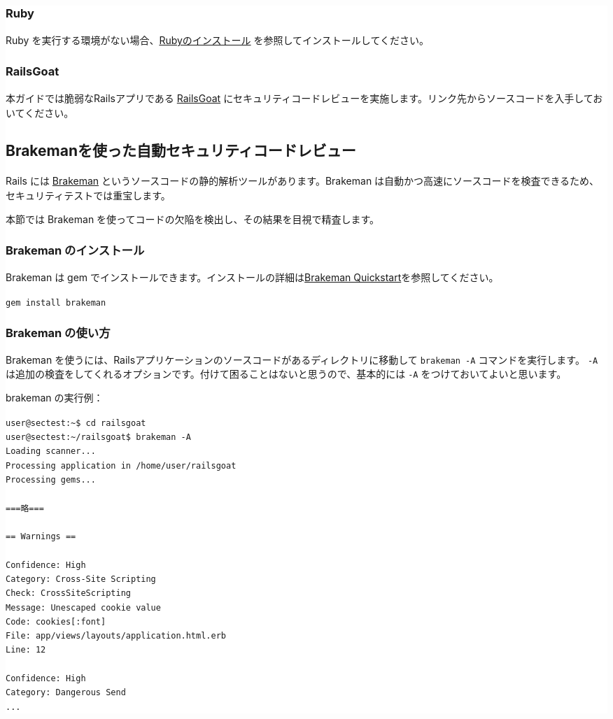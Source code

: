 ### Ruby

Ruby を実行する環境がない場合、[Rubyのインストール](https://www.ruby-lang.org/ja/documentation/installation/) を参照してインストールしてください。

### RailsGoat

本ガイドでは脆弱なRailsアプリである [RailsGoat](https://github.com/OWASP/railsgoat) にセキュリティコードレビューを実施します。リンク先からソースコードを入手しておいてください。

## Brakemanを使った自動セキュリティコードレビュー

Rails には [Brakeman](https://brakemanscanner.org/) というソースコードの静的解析ツールがあります。Brakeman は自動かつ高速にソースコードを検査できるため、セキュリティテストでは重宝します。

本節では Brakeman を使ってコードの欠陥を検出し、その結果を目視で精査します。

### Brakeman のインストール

Brakeman は gem でインストールできます。インストールの詳細は[Brakeman Quickstart](https://brakemanscanner.org/docs/quickstart/)を参照してください。

```
gem install brakeman
```

### Brakeman の使い方

Brakeman を使うには、Railsアプリケーションのソースコードがあるディレクトリに移動して `brakeman -A` コマンドを実行します。 `-A` は追加の検査をしてくれるオプションです。付けて困ることはないと思うので、基本的には `-A` をつけておいてよいと思います。

brakeman の実行例：

```shell
user@sectest:~$ cd railsgoat
user@sectest:~/railsgoat$ brakeman -A
Loading scanner...
Processing application in /home/user/railsgoat
Processing gems...

===略===

== Warnings ==

Confidence: High
Category: Cross-Site Scripting
Check: CrossSiteScripting
Message: Unescaped cookie value
Code: cookies[:font]
File: app/views/layouts/application.html.erb
Line: 12

Confidence: High
Category: Dangerous Send
...

```
